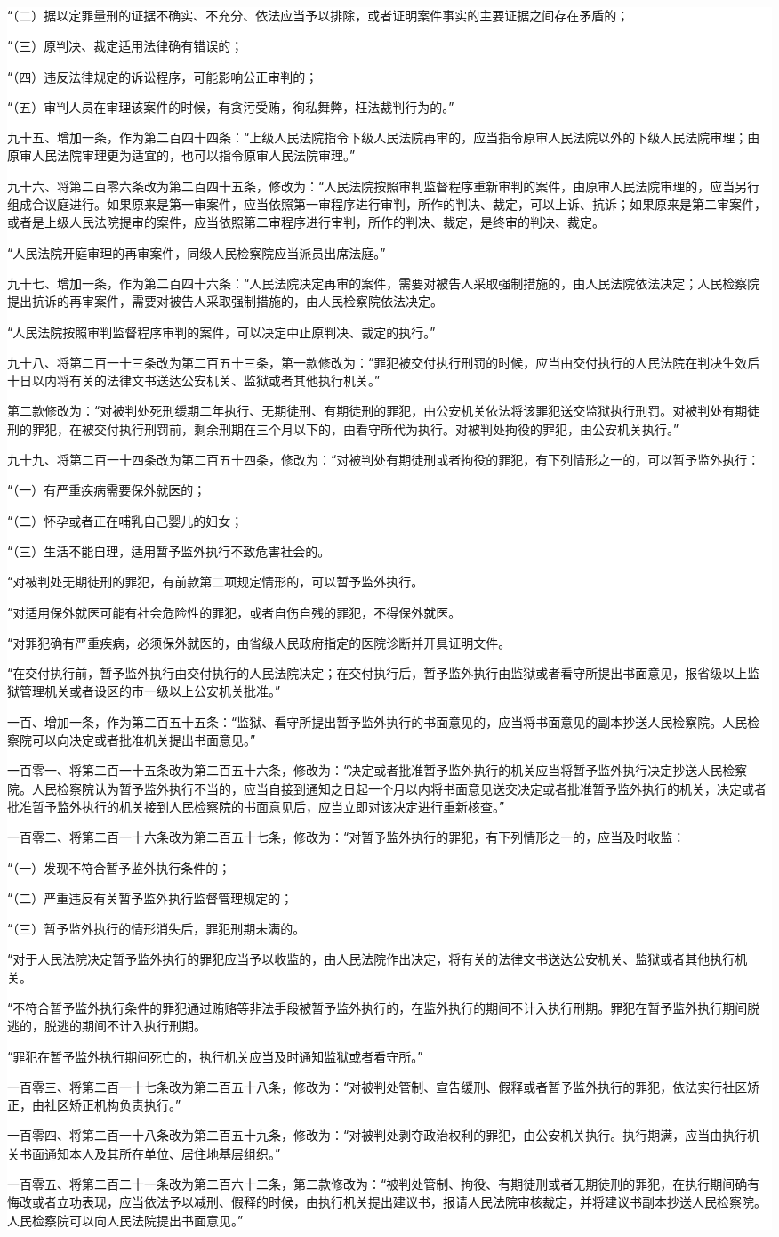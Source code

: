 “（二）据以定罪量刑的证据不确实、不充分、依法应当予以排除，或者证明案件事实的主要证据之间存在矛盾的；

“（三）原判决、裁定适用法律确有错误的；

“（四）违反法律规定的诉讼程序，可能影响公正审判的；

“（五）审判人员在审理该案件的时候，有贪污受贿，徇私舞弊，枉法裁判行为的。”

九十五、增加一条，作为第二百四十四条：“上级人民法院指令下级人民法院再审的，应当指令原审人民法院以外的下级人民法院审理；由原审人民法院审理更为适宜的，也可以指令原审人民法院审理。”

九十六、将第二百零六条改为第二百四十五条，修改为：“人民法院按照审判监督程序重新审判的案件，由原审人民法院审理的，应当另行组成合议庭进行。如果原来是第一审案件，应当依照第一审程序进行审判，所作的判决、裁定，可以上诉、抗诉；如果原来是第二审案件，或者是上级人民法院提审的案件，应当依照第二审程序进行审判，所作的判决、裁定，是终审的判决、裁定。

“人民法院开庭审理的再审案件，同级人民检察院应当派员出席法庭。”

九十七、增加一条，作为第二百四十六条：“人民法院决定再审的案件，需要对被告人采取强制措施的，由人民法院依法决定；人民检察院提出抗诉的再审案件，需要对被告人采取强制措施的，由人民检察院依法决定。

“人民法院按照审判监督程序审判的案件，可以决定中止原判决、裁定的执行。”

九十八、将第二百一十三条改为第二百五十三条，第一款修改为：“罪犯被交付执行刑罚的时候，应当由交付执行的人民法院在判决生效后十日以内将有关的法律文书送达公安机关、监狱或者其他执行机关。”

第二款修改为：“对被判处死刑缓期二年执行、无期徒刑、有期徒刑的罪犯，由公安机关依法将该罪犯送交监狱执行刑罚。对被判处有期徒刑的罪犯，在被交付执行刑罚前，剩余刑期在三个月以下的，由看守所代为执行。对被判处拘役的罪犯，由公安机关执行。”

九十九、将第二百一十四条改为第二百五十四条，修改为：“对被判处有期徒刑或者拘役的罪犯，有下列情形之一的，可以暂予监外执行：

“（一）有严重疾病需要保外就医的；

“（二）怀孕或者正在哺乳自己婴儿的妇女；

“（三）生活不能自理，适用暂予监外执行不致危害社会的。

“对被判处无期徒刑的罪犯，有前款第二项规定情形的，可以暂予监外执行。

“对适用保外就医可能有社会危险性的罪犯，或者自伤自残的罪犯，不得保外就医。

“对罪犯确有严重疾病，必须保外就医的，由省级人民政府指定的医院诊断并开具证明文件。

“在交付执行前，暂予监外执行由交付执行的人民法院决定；在交付执行后，暂予监外执行由监狱或者看守所提出书面意见，报省级以上监狱管理机关或者设区的市一级以上公安机关批准。”

一百、增加一条，作为第二百五十五条：“监狱、看守所提出暂予监外执行的书面意见的，应当将书面意见的副本抄送人民检察院。人民检察院可以向决定或者批准机关提出书面意见。”

一百零一、将第二百一十五条改为第二百五十六条，修改为：“决定或者批准暂予监外执行的机关应当将暂予监外执行决定抄送人民检察院。人民检察院认为暂予监外执行不当的，应当自接到通知之日起一个月以内将书面意见送交决定或者批准暂予监外执行的机关，决定或者批准暂予监外执行的机关接到人民检察院的书面意见后，应当立即对该决定进行重新核查。”

一百零二、将第二百一十六条改为第二百五十七条，修改为：“对暂予监外执行的罪犯，有下列情形之一的，应当及时收监：

“（一）发现不符合暂予监外执行条件的；

“（二）严重违反有关暂予监外执行监督管理规定的；

“（三）暂予监外执行的情形消失后，罪犯刑期未满的。

“对于人民法院决定暂予监外执行的罪犯应当予以收监的，由人民法院作出决定，将有关的法律文书送达公安机关、监狱或者其他执行机关。

“不符合暂予监外执行条件的罪犯通过贿赂等非法手段被暂予监外执行的，在监外执行的期间不计入执行刑期。罪犯在暂予监外执行期间脱逃的，脱逃的期间不计入执行刑期。

“罪犯在暂予监外执行期间死亡的，执行机关应当及时通知监狱或者看守所。”

一百零三、将第二百一十七条改为第二百五十八条，修改为：“对被判处管制、宣告缓刑、假释或者暂予监外执行的罪犯，依法实行社区矫正，由社区矫正机构负责执行。”

一百零四、将第二百一十八条改为第二百五十九条，修改为：“对被判处剥夺政治权利的罪犯，由公安机关执行。执行期满，应当由执行机关书面通知本人及其所在单位、居住地基层组织。”

一百零五、将第二百二十一条改为第二百六十二条，第二款修改为：“被判处管制、拘役、有期徒刑或者无期徒刑的罪犯，在执行期间确有悔改或者立功表现，应当依法予以减刑、假释的时候，由执行机关提出建议书，报请人民法院审核裁定，并将建议书副本抄送人民检察院。人民检察院可以向人民法院提出书面意见。”
